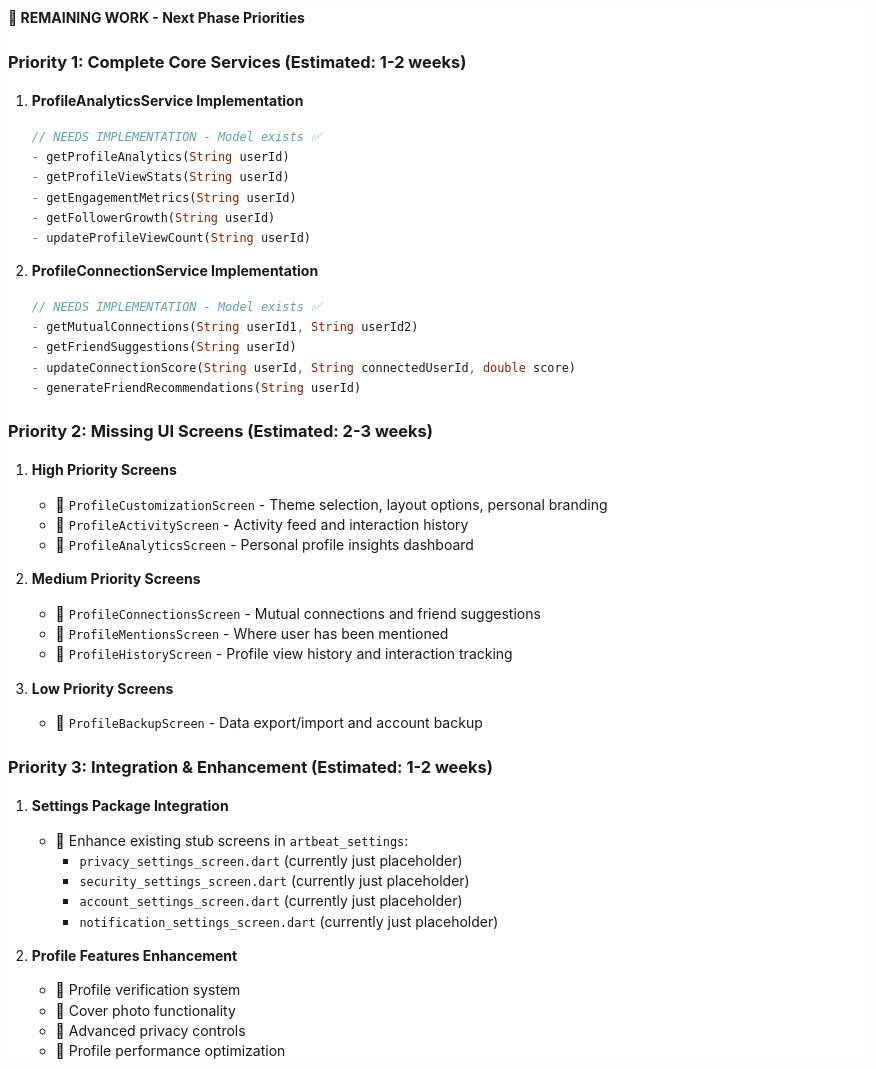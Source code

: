 #### 🔄 REMAINING WORK - Next Phase Priorities

### Priority 1: Complete Core Services (Estimated: 1-2 weeks)

1. **ProfileAnalyticsService Implementation**
   ```dart
   // NEEDS IMPLEMENTATION - Model exists ✅
   - getProfileAnalytics(String userId)
   - getProfileViewStats(String userId)  
   - getEngagementMetrics(String userId)
   - getFollowerGrowth(String userId)
   - updateProfileViewCount(String userId)
   ```

2. **ProfileConnectionService Implementation**
   ```dart
   // NEEDS IMPLEMENTATION - Model exists ✅
   - getMutualConnections(String userId1, String userId2)
   - getFriendSuggestions(String userId)
   - updateConnectionScore(String userId, String connectedUserId, double score)
   - generateFriendRecommendations(String userId)
   ```

### Priority 2: Missing UI Screens (Estimated: 2-3 weeks)

1. **High Priority Screens**
   - 🚧 `ProfileCustomizationScreen` - Theme selection, layout options, personal branding
   - 🚧 `ProfileActivityScreen` - Activity feed and interaction history
   - 🚧 `ProfileAnalyticsScreen` - Personal profile insights dashboard

2. **Medium Priority Screens**
   - 🚧 `ProfileConnectionsScreen` - Mutual connections and friend suggestions
   - 🚧 `ProfileMentionsScreen` - Where user has been mentioned
   - 🚧 `ProfileHistoryScreen` - Profile view history and interaction tracking

3. **Low Priority Screens**
   - 🚧 `ProfileBackupScreen` - Data export/import and account backup

### Priority 3: Integration & Enhancement (Estimated: 1-2 weeks)

1. **Settings Package Integration**
   - 🚧 Enhance existing stub screens in `artbeat_settings`:
     - `privacy_settings_screen.dart` (currently just placeholder)
     - `security_settings_screen.dart` (currently just placeholder)
     - `account_settings_screen.dart` (currently just placeholder)
     - `notification_settings_screen.dart` (currently just placeholder)

2. **Profile Features Enhancement**
   - 🚧 Profile verification system
   - 🚧 Cover photo functionality
   - 🚧 Advanced privacy controls
   - 🚧 Profile performance optimization
